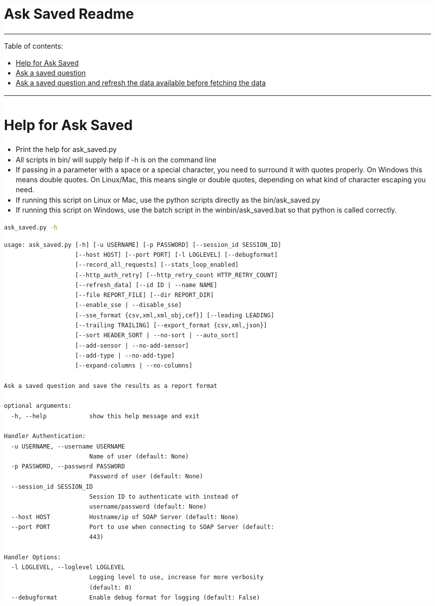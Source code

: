 Ask Saved Readme
===========================

---------------------------
<a name='toc'>Table of contents:</a>

  * [Help for Ask Saved](#user-content-help-for-ask-saved)
  * [Ask a saved question](#user-content-ask-a-saved-question)
  * [Ask a saved question and refresh the data available before fetching the data](#user-content-ask-a-saved-question-and-refresh-the-data-available-before-fetching-the-data)

---------------------------

# Help for Ask Saved

  * Print the help for ask_saved.py
  * All scripts in bin/ will supply help if -h is on the command line
  * If passing in a parameter with a space or a special character, you need to surround it with quotes properly. On Windows this means double quotes. On Linux/Mac, this means single or double quotes, depending on what kind of character escaping you need.
  * If running this script on Linux or Mac, use the python scripts directly as the bin/ask_saved.py
  * If running this script on Windows, use the batch script in the winbin/ask_saved.bat so that python is called correctly.

```bash
ask_saved.py -h
```

```
usage: ask_saved.py [-h] [-u USERNAME] [-p PASSWORD] [--session_id SESSION_ID]
                    [--host HOST] [--port PORT] [-l LOGLEVEL] [--debugformat]
                    [--record_all_requests] [--stats_loop_enabled]
                    [--http_auth_retry] [--http_retry_count HTTP_RETRY_COUNT]
                    [--refresh_data] [--id ID | --name NAME]
                    [--file REPORT_FILE] [--dir REPORT_DIR]
                    [--enable_sse | --disable_sse]
                    [--sse_format {csv,xml,xml_obj,cef}] [--leading LEADING]
                    [--trailing TRAILING] [--export_format {csv,xml,json}]
                    [--sort HEADER_SORT | --no-sort | --auto_sort]
                    [--add-sensor | --no-add-sensor]
                    [--add-type | --no-add-type]
                    [--expand-columns | --no-columns]

Ask a saved question and save the results as a report format

optional arguments:
  -h, --help            show this help message and exit

Handler Authentication:
  -u USERNAME, --username USERNAME
                        Name of user (default: None)
  -p PASSWORD, --password PASSWORD
                        Password of user (default: None)
  --session_id SESSION_ID
                        Session ID to authenticate with instead of
                        username/password (default: None)
  --host HOST           Hostname/ip of SOAP Server (default: None)
  --port PORT           Port to use when connecting to SOAP Server (default:
                        443)

Handler Options:
  -l LOGLEVEL, --loglevel LOGLEVEL
                        Logging level to use, increase for more verbosity
                        (default: 0)
  --debugformat         Enable debug format for logging (default: False)
```